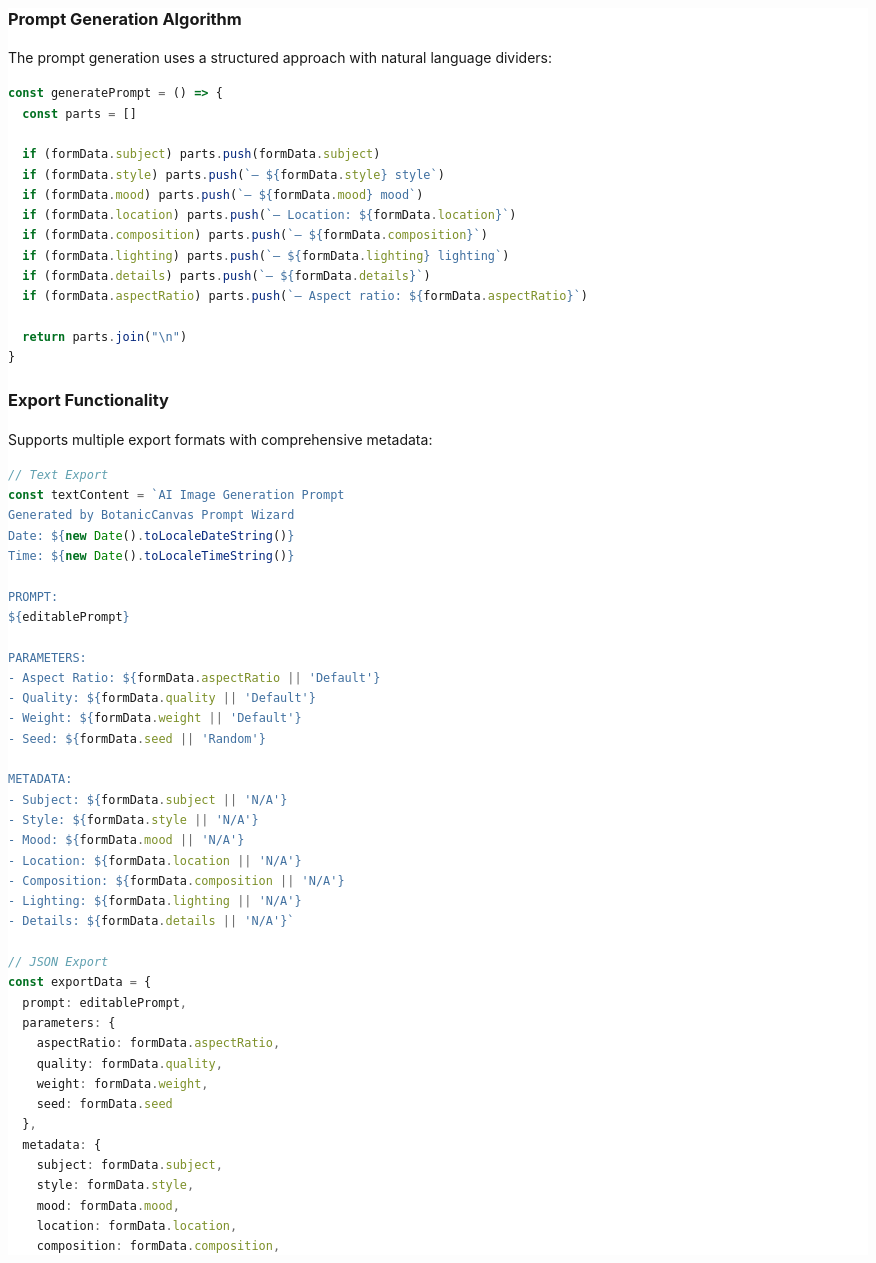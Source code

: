 ### Prompt Generation Algorithm

The prompt generation uses a structured approach with natural language dividers:

```typescript
const generatePrompt = () => {
  const parts = []

  if (formData.subject) parts.push(formData.subject)
  if (formData.style) parts.push(`– ${formData.style} style`)
  if (formData.mood) parts.push(`– ${formData.mood} mood`)
  if (formData.location) parts.push(`– Location: ${formData.location}`)
  if (formData.composition) parts.push(`– ${formData.composition}`)
  if (formData.lighting) parts.push(`– ${formData.lighting} lighting`)
  if (formData.details) parts.push(`– ${formData.details}`)
  if (formData.aspectRatio) parts.push(`– Aspect ratio: ${formData.aspectRatio}`)

  return parts.join("\n")
}
```

### Export Functionality

Supports multiple export formats with comprehensive metadata:

```typescript
// Text Export
const textContent = `AI Image Generation Prompt
Generated by BotanicCanvas Prompt Wizard
Date: ${new Date().toLocaleDateString()}
Time: ${new Date().toLocaleTimeString()}

PROMPT:
${editablePrompt}

PARAMETERS:
- Aspect Ratio: ${formData.aspectRatio || 'Default'}
- Quality: ${formData.quality || 'Default'}
- Weight: ${formData.weight || 'Default'}
- Seed: ${formData.seed || 'Random'}

METADATA:
- Subject: ${formData.subject || 'N/A'}
- Style: ${formData.style || 'N/A'}
- Mood: ${formData.mood || 'N/A'}
- Location: ${formData.location || 'N/A'}
- Composition: ${formData.composition || 'N/A'}
- Lighting: ${formData.lighting || 'N/A'}
- Details: ${formData.details || 'N/A'}`

// JSON Export
const exportData = {
  prompt: editablePrompt,
  parameters: {
    aspectRatio: formData.aspectRatio,
    quality: formData.quality,
    weight: formData.weight,
    seed: formData.seed
  },
  metadata: {
    subject: formData.subject,
    style: formData.style,
    mood: formData.mood,
    location: formData.location,
    composition: formData.composition,
```